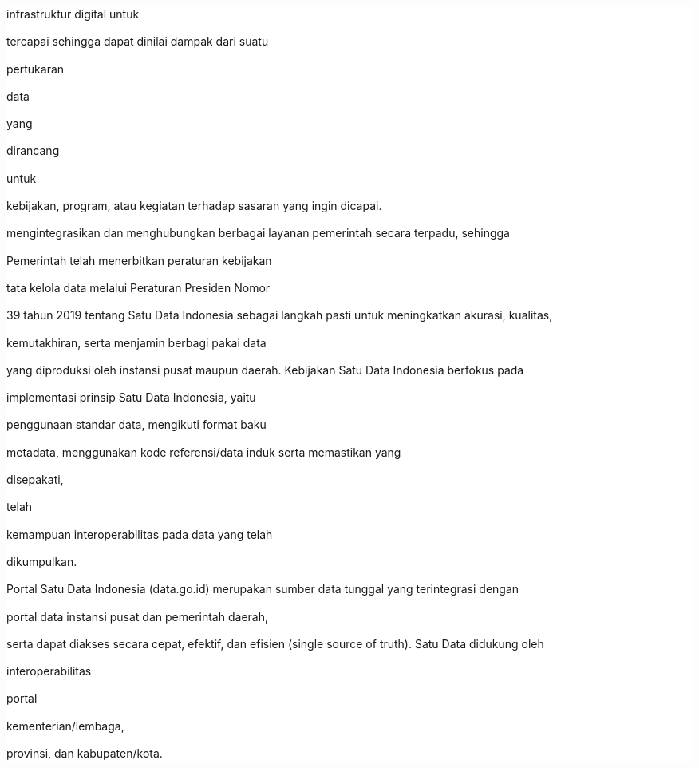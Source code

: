 infrastruktur digital untuk

tercapai sehingga dapat dinilai dampak dari suatu

pertukaran

data

yang

dirancang

untuk

kebijakan, program, atau kegiatan terhadap sasaran
yang ingin dicapai.

mengintegrasikan dan menghubungkan berbagai
layanan pemerintah secara terpadu, sehingga

Pemerintah telah menerbitkan peraturan kebijakan

tata kelola data melalui Peraturan Presiden Nomor

39 tahun 2019 tentang Satu Data Indonesia sebagai
langkah pasti untuk meningkatkan akurasi, kualitas,

kemutakhiran, serta menjamin berbagi pakai data

yang diproduksi oleh instansi pusat maupun daerah.
Kebijakan Satu Data Indonesia berfokus pada

implementasi prinsip Satu Data Indonesia, yaitu

penggunaan standar data, mengikuti format baku

metadata, menggunakan kode referensi/data induk
serta memastikan
yang

disepakati,

telah

kemampuan interoperabilitas pada data yang telah

dikumpulkan.

Portal Satu Data Indonesia (data.go.id) merupakan
sumber data tunggal yang terintegrasi dengan

portal data instansi pusat dan pemerintah daerah,

serta dapat diakses secara cepat, efektif, dan efisien
(single source of truth). Satu Data didukung oleh

interoperabilitas

portal

kementerian/lembaga,

provinsi, dan kabupaten/kota.
